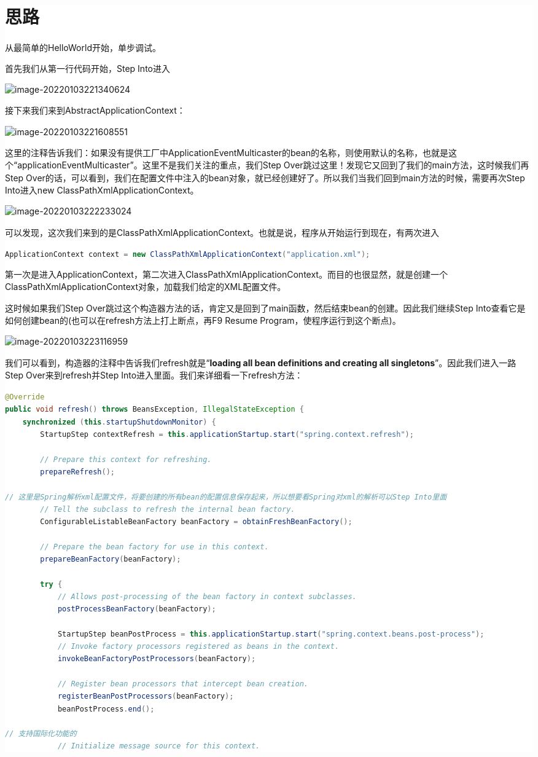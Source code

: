 # 思路

从最简单的HelloWorld开始，单步调试。

首先我们从第一行代码开始，Step Into进入

![image-20220103221340624](https://raw.githubusercontent.com/PengZong888/tuchuang/main/img/image-20220103221340624.png)

接下来我们来到AbstractApplicationContext：

![image-20220103221608551](https://raw.githubusercontent.com/PengZong888/tuchuang/main/img/image-20220103221608551.png)

这里的注释告诉我们：如果没有提供工厂中ApplicationEventMulticaster的bean的名称，则使用默认的名称，也就是这个“applicationEventMulticaster”。这里不是我们关注的重点，我们Step Over跳过这里！发现它又回到了我们的main方法，这时候我们再Step Over的话，可以看到，我们在配置文件中注入的bean对象，就已经创建好了。所以我们当我们回到main方法的时候，需要再次Step Into进入new ClassPathXmlApplicationContext。

![image-20220103222233024](https://raw.githubusercontent.com/PengZong888/tuchuang/main/img/image-20220103222233024.png)

可以发现，这次我们来到的是ClassPathXmlApplicationContext。也就是说，程序从开始运行到现在，有两次进入

```java
ApplicationContext context = new ClassPathXmlApplicationContext("application.xml");
```

第一次是进入ApplicationContext，第二次进入ClassPathXmlApplicationContext。而目的也很显然，就是创建一个ClassPathXmlApplicationContext对象，加载我们给定的XML配置文件。

这时候如果我们Step Over跳过这个构造器方法的话，肯定又是回到了main函数，然后结束bean的创建。因此我们继续Step Into查看它是如何创建bean的(也可以在refresh方法上打上断点，再F9 Resume Program，使程序运行到这个断点)。

![image-20220103223116959](https://raw.githubusercontent.com/PengZong888/tuchuang/main/img/image-20220103223116959.png)

我们可以看到，构造器的注释中告诉我们refresh就是“**loading all bean definitions and creating all singletons**”。因此我们进入一路Step Over来到refresh并Step Into进入里面。我们来详细看一下refresh方法：

```java
@Override
public void refresh() throws BeansException, IllegalStateException {
    synchronized (this.startupShutdownMonitor) {
        StartupStep contextRefresh = this.applicationStartup.start("spring.context.refresh");

        // Prepare this context for refreshing.
        prepareRefresh();

// 这里是Spring解析xml配置文件，将要创建的所有bean的配置信息保存起来，所以想要看Spring对xml的解析可以Step Into里面
        // Tell the subclass to refresh the internal bean factory.
        ConfigurableListableBeanFactory beanFactory = obtainFreshBeanFactory();

        // Prepare the bean factory for use in this context.
        prepareBeanFactory(beanFactory);

        try {
            // Allows post-processing of the bean factory in context subclasses.
            postProcessBeanFactory(beanFactory);

            StartupStep beanPostProcess = this.applicationStartup.start("spring.context.beans.post-process");
            // Invoke factory processors registered as beans in the context.
            invokeBeanFactoryPostProcessors(beanFactory);

            // Register bean processors that intercept bean creation.
            registerBeanPostProcessors(beanFactory);
            beanPostProcess.end();
            
// 支持国际化功能的
            // Initialize message source for this context.
```